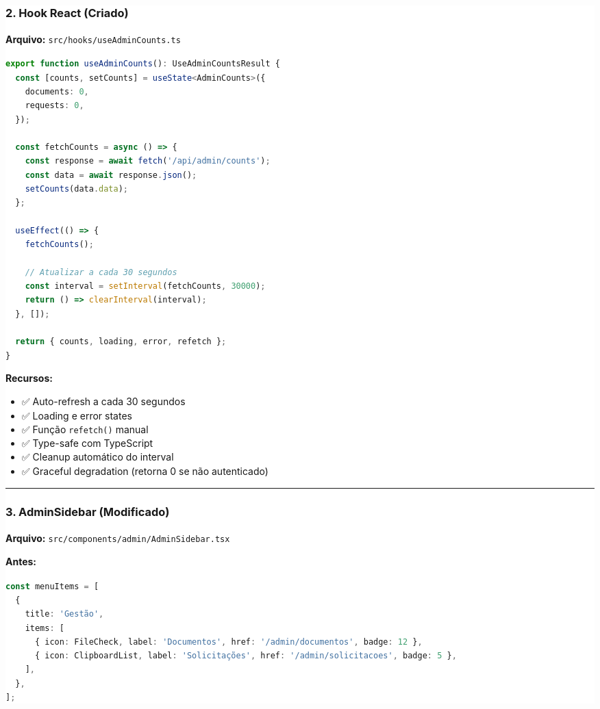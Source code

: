 
### 2. **Hook React** (Criado)
**Arquivo:** `src/hooks/useAdminCounts.ts`

```typescript
export function useAdminCounts(): UseAdminCountsResult {
  const [counts, setCounts] = useState<AdminCounts>({
    documents: 0,
    requests: 0,
  });

  const fetchCounts = async () => {
    const response = await fetch('/api/admin/counts');
    const data = await response.json();
    setCounts(data.data);
  };

  useEffect(() => {
    fetchCounts();

    // Atualizar a cada 30 segundos
    const interval = setInterval(fetchCounts, 30000);
    return () => clearInterval(interval);
  }, []);

  return { counts, loading, error, refetch };
}
```

**Recursos:**
- ✅ Auto-refresh a cada 30 segundos
- ✅ Loading e error states
- ✅ Função `refetch()` manual
- ✅ Type-safe com TypeScript
- ✅ Cleanup automático do interval
- ✅ Graceful degradation (retorna 0 se não autenticado)

---

### 3. **AdminSidebar** (Modificado)
**Arquivo:** `src/components/admin/AdminSidebar.tsx`

**Antes:**
```typescript
const menuItems = [
  {
    title: 'Gestão',
    items: [
      { icon: FileCheck, label: 'Documentos', href: '/admin/documentos', badge: 12 },
      { icon: ClipboardList, label: 'Solicitações', href: '/admin/solicitacoes', badge: 5 },
    ],
  },
];
```
